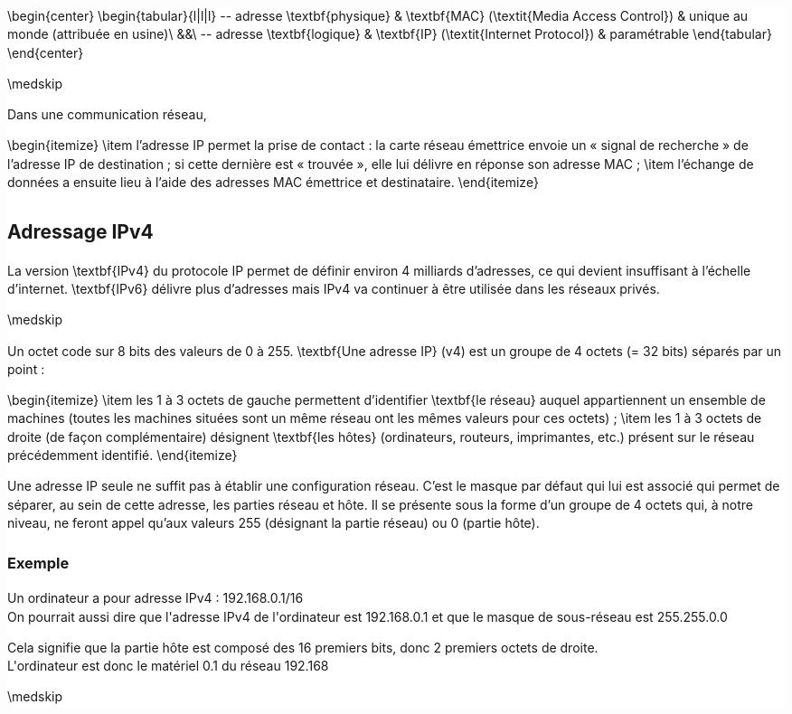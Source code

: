 \begin{center}
\begin{tabular}{l|l|l}
    -- adresse \textbf{physique} & \textbf{MAC} (\textit{Media Access Control}) & unique au monde (attribuée en usine)\\
    &&\\
    -- adresse \textbf{logique} & \textbf{IP} (\textit{Internet Protocol}) & paramétrable
\end{tabular}
\end{center}

\medskip

Dans une communication réseau,  

\begin{itemize}
    \item l’adresse IP permet la prise de contact : la carte réseau émettrice envoie un « signal de recherche » de l’adresse IP de destination ; si cette dernière est « trouvée », elle lui délivre en réponse son adresse MAC ;
    \item l’échange de données a ensuite lieu à l’aide des adresses MAC émettrice et destinataire.
\end{itemize}

## Adressage IPv4
La version \textbf{IPv4} du protocole IP permet de définir environ 4 milliards d’adresses, ce qui devient insuffisant à l’échelle d’internet. \textbf{IPv6} délivre plus d’adresses mais IPv4 va continuer à être utilisée dans les réseaux privés.  

\medskip

Un octet code sur 8 bits des valeurs de 0 à 255. \textbf{Une adresse IP} (v4) est un groupe de 4 octets (= 32 bits) séparés par un point :  

\begin{itemize}
    \item les 1 à 3 octets de gauche permettent d’identifier \textbf{le réseau} auquel appartiennent un ensemble de machines (toutes les machines situées sont un même réseau ont les mêmes valeurs pour ces octets) ;
    \item les 1 à 3 octets de droite (de façon complémentaire) désignent \textbf{les hôtes} (ordinateurs, routeurs, imprimantes, etc.) présent sur le réseau précédemment identifié.
\end{itemize}

Une adresse IP seule ne suffit pas à établir une configuration réseau. C’est le masque par défaut qui lui est associé qui permet de séparer, au sein de cette adresse, les parties réseau et hôte. Il se présente sous la forme d’un groupe de 4 octets qui, à notre niveau, ne feront appel qu’aux valeurs 255 (désignant la partie réseau) ou 0 (partie hôte).

### Exemple
Un ordinateur a pour adresse IPv4 : 192.168.0.1/16  
On pourrait aussi dire que l'adresse IPv4 de l'ordinateur est 192.168.0.1 et que le masque de sous-réseau est 255.255.0.0  

Cela signifie que la partie hôte est composé des 16 premiers bits, donc 2 premiers octets de droite.  
L'ordinateur est donc le matériel 0.1 du réseau 192.168  


\medskip
